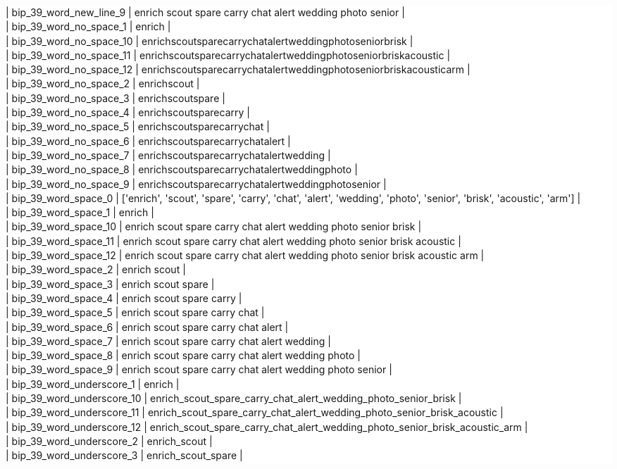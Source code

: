 | bip_39_word_new_line_9 | enrich
scout
spare
carry
chat
alert
wedding
photo
senior |  
| bip_39_word_no_space_1 | enrich |  
| bip_39_word_no_space_10 | enrichscoutsparecarrychatalertweddingphotoseniorbrisk |  
| bip_39_word_no_space_11 | enrichscoutsparecarrychatalertweddingphotoseniorbriskacoustic |  
| bip_39_word_no_space_12 | enrichscoutsparecarrychatalertweddingphotoseniorbriskacousticarm |  
| bip_39_word_no_space_2 | enrichscout |  
| bip_39_word_no_space_3 | enrichscoutspare |  
| bip_39_word_no_space_4 | enrichscoutsparecarry |  
| bip_39_word_no_space_5 | enrichscoutsparecarrychat |  
| bip_39_word_no_space_6 | enrichscoutsparecarrychatalert |  
| bip_39_word_no_space_7 | enrichscoutsparecarrychatalertwedding |  
| bip_39_word_no_space_8 | enrichscoutsparecarrychatalertweddingphoto |  
| bip_39_word_no_space_9 | enrichscoutsparecarrychatalertweddingphotosenior |  
| bip_39_word_space_0 | ['enrich', 'scout', 'spare', 'carry', 'chat', 'alert', 'wedding', 'photo', 'senior', 'brisk', 'acoustic', 'arm'] |  
| bip_39_word_space_1 | enrich |  
| bip_39_word_space_10 | enrich scout spare carry chat alert wedding photo senior brisk |  
| bip_39_word_space_11 | enrich scout spare carry chat alert wedding photo senior brisk acoustic |  
| bip_39_word_space_12 | enrich scout spare carry chat alert wedding photo senior brisk acoustic arm |  
| bip_39_word_space_2 | enrich scout |  
| bip_39_word_space_3 | enrich scout spare |  
| bip_39_word_space_4 | enrich scout spare carry |  
| bip_39_word_space_5 | enrich scout spare carry chat |  
| bip_39_word_space_6 | enrich scout spare carry chat alert |  
| bip_39_word_space_7 | enrich scout spare carry chat alert wedding |  
| bip_39_word_space_8 | enrich scout spare carry chat alert wedding photo |  
| bip_39_word_space_9 | enrich scout spare carry chat alert wedding photo senior |  
| bip_39_word_underscore_1 | enrich |  
| bip_39_word_underscore_10 | enrich_scout_spare_carry_chat_alert_wedding_photo_senior_brisk |  
| bip_39_word_underscore_11 | enrich_scout_spare_carry_chat_alert_wedding_photo_senior_brisk_acoustic |  
| bip_39_word_underscore_12 | enrich_scout_spare_carry_chat_alert_wedding_photo_senior_brisk_acoustic_arm |  
| bip_39_word_underscore_2 | enrich_scout |  
| bip_39_word_underscore_3 | enrich_scout_spare |  